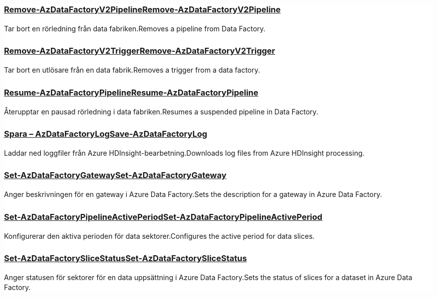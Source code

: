 ### [<span data-ttu-id="b5cea-207">Remove-AzDataFactoryV2Pipeline</span><span class="sxs-lookup"><span data-stu-id="b5cea-207">Remove-AzDataFactoryV2Pipeline</span></span>](Remove-AzDataFactoryV2Pipeline.md)
<span data-ttu-id="b5cea-208">Tar bort en rörledning från data fabriken.</span><span class="sxs-lookup"><span data-stu-id="b5cea-208">Removes a pipeline from Data Factory.</span></span>

### [<span data-ttu-id="b5cea-209">Remove-AzDataFactoryV2Trigger</span><span class="sxs-lookup"><span data-stu-id="b5cea-209">Remove-AzDataFactoryV2Trigger</span></span>](Remove-AzDataFactoryV2Trigger.md)
<span data-ttu-id="b5cea-210">Tar bort en utlösare från en data fabrik.</span><span class="sxs-lookup"><span data-stu-id="b5cea-210">Removes a trigger from a data factory.</span></span>

### [<span data-ttu-id="b5cea-211">Resume-AzDataFactoryPipeline</span><span class="sxs-lookup"><span data-stu-id="b5cea-211">Resume-AzDataFactoryPipeline</span></span>](Resume-AzDataFactoryPipeline.md)
<span data-ttu-id="b5cea-212">Återupptar en pausad rörledning i data fabriken.</span><span class="sxs-lookup"><span data-stu-id="b5cea-212">Resumes a suspended pipeline in Data Factory.</span></span>

### [<span data-ttu-id="b5cea-213">Spara – AzDataFactoryLog</span><span class="sxs-lookup"><span data-stu-id="b5cea-213">Save-AzDataFactoryLog</span></span>](Save-AzDataFactoryLog.md)
<span data-ttu-id="b5cea-214">Laddar ned loggfiler från Azure HDInsight-bearbetning.</span><span class="sxs-lookup"><span data-stu-id="b5cea-214">Downloads log files from Azure HDInsight processing.</span></span>

### [<span data-ttu-id="b5cea-215">Set-AzDataFactoryGateway</span><span class="sxs-lookup"><span data-stu-id="b5cea-215">Set-AzDataFactoryGateway</span></span>](Set-AzDataFactoryGateway.md)
<span data-ttu-id="b5cea-216">Anger beskrivningen för en gateway i Azure Data Factory.</span><span class="sxs-lookup"><span data-stu-id="b5cea-216">Sets the description for a gateway in Azure Data Factory.</span></span>

### [<span data-ttu-id="b5cea-217">Set-AzDataFactoryPipelineActivePeriod</span><span class="sxs-lookup"><span data-stu-id="b5cea-217">Set-AzDataFactoryPipelineActivePeriod</span></span>](Set-AzDataFactoryPipelineActivePeriod.md)
<span data-ttu-id="b5cea-218">Konfigurerar den aktiva perioden för data sektorer.</span><span class="sxs-lookup"><span data-stu-id="b5cea-218">Configures the active period for data slices.</span></span>

### [<span data-ttu-id="b5cea-219">Set-AzDataFactorySliceStatus</span><span class="sxs-lookup"><span data-stu-id="b5cea-219">Set-AzDataFactorySliceStatus</span></span>](Set-AzDataFactorySliceStatus.md)
<span data-ttu-id="b5cea-220">Anger statusen för sektorer för en data uppsättning i Azure Data Factory.</span><span class="sxs-lookup"><span data-stu-id="b5cea-220">Sets the status of slices for a dataset in Azure Data Factory.</span></span>
